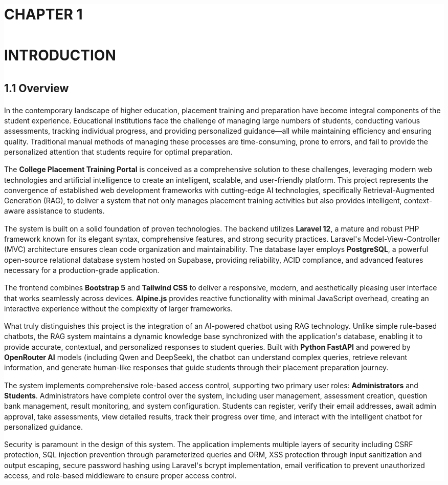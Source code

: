 
<div style="page-break-after: always;"></div>

# CHAPTER 1
# INTRODUCTION

## 1.1 Overview

In the contemporary landscape of higher education, placement training and preparation have become integral components of the student experience. Educational institutions face the challenge of managing large numbers of students, conducting various assessments, tracking individual progress, and providing personalized guidance—all while maintaining efficiency and ensuring quality. Traditional manual methods of managing these processes are time-consuming, prone to errors, and fail to provide the personalized attention that students require for optimal preparation.

The **College Placement Training Portal** is conceived as a comprehensive solution to these challenges, leveraging modern web technologies and artificial intelligence to create an intelligent, scalable, and user-friendly platform. This project represents the convergence of established web development frameworks with cutting-edge AI technologies, specifically Retrieval-Augmented Generation (RAG), to deliver a system that not only manages placement training activities but also provides intelligent, context-aware assistance to students.

The system is built on a solid foundation of proven technologies. The backend utilizes **Laravel 12**, a mature and robust PHP framework known for its elegant syntax, comprehensive features, and strong security practices. Laravel's Model-View-Controller (MVC) architecture ensures clean code organization and maintainability. The database layer employs **PostgreSQL**, a powerful open-source relational database system hosted on Supabase, providing reliability, ACID compliance, and advanced features necessary for a production-grade application.

The frontend combines **Bootstrap 5** and **Tailwind CSS** to deliver a responsive, modern, and aesthetically pleasing user interface that works seamlessly across devices. **Alpine.js** provides reactive functionality with minimal JavaScript overhead, creating an interactive experience without the complexity of larger frameworks.

What truly distinguishes this project is the integration of an AI-powered chatbot using RAG technology. Unlike simple rule-based chatbots, the RAG system maintains a dynamic knowledge base synchronized with the application's database, enabling it to provide accurate, contextual, and personalized responses to student queries. Built with **Python FastAPI** and powered by **OpenRouter AI** models (including Qwen and DeepSeek), the chatbot can understand complex queries, retrieve relevant information, and generate human-like responses that guide students through their placement preparation journey.

The system implements comprehensive role-based access control, supporting two primary user roles: **Administrators** and **Students**. Administrators have complete control over the system, including user management, assessment creation, question bank management, result monitoring, and system configuration. Students can register, verify their email addresses, await admin approval, take assessments, view detailed results, track their progress over time, and interact with the intelligent chatbot for personalized guidance.

Security is paramount in the design of this system. The application implements multiple layers of security including CSRF protection, SQL injection prevention through parameterized queries and ORM, XSS protection through input sanitization and output escaping, secure password hashing using Laravel's bcrypt implementation, email verification to prevent unauthorized access, and role-based middleware to ensure proper access control.
